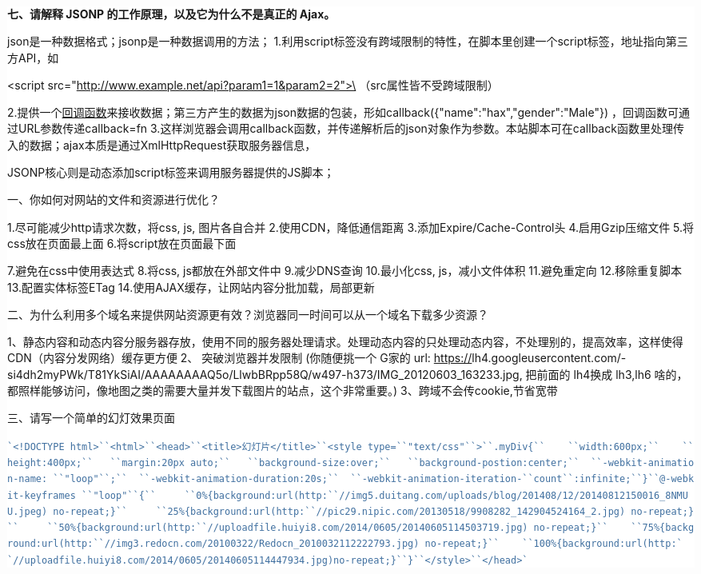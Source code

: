 **七、请解释 JSONP 的工作原理，以及它为什么不是真正的 Ajax。**

json是一种数据格式；jsonp是一种数据调用的方法；
1.利用script标签没有跨域限制的特性，在脚本里创建一个script标签，地址指向第三方API，如

\<script src="http://www.example.net/api?param1=1&param2=2">\</script> （src属性皆不受跨域限制）

2.提供一个[回调函数](http://www.php.cn/code/8530.html)来接收数据；第三方产生的数据为json数据的包装，形如callback({"name":"hax","gender":"Male"}) ，回调函数可通过URL参数传递callback=fn
3.这样浏览器会调用callback函数，并传递解析后的json对象作为参数。本站脚本可在callback函数里处理传入的数据；ajax本质是通过XmlHttpRequest获取服务器信息，

JSONP核心则是动态添加script标签来调用服务器提供的JS脚本；







一、你如何对网站的文件和资源进行优化？

1.尽可能减少http请求次数，将css, js, 图片各自合并
2.使用CDN，降低通信距离
3.添加Expire/Cache-Control头
4.启用Gzip压缩文件
5.将css放在页面最上面
6.将script放在页面最下面

7.避免在css中使用表达式
8.将css, js都放在外部文件中
9.减少DNS查询
10.最小化css, js，减小文件体积
11.避免重定向
12.移除重复脚本
13.配置实体标签ETag
14.使用AJAX缓存，让网站内容分批加载，局部更新

二、为什么利用多个域名来提供网站资源更有效？浏览器同一时间可以从一个域名下载多少资源？

1、静态内容和动态内容分服务器存放，使用不同的服务器处理请求。处理动态内容的只处理动态内容，不处理别的，提高效率，这样使得CDN（内容分发网络）缓存更方便
2、 突破浏览器并发限制 (你随便挑一个 G家的 url: [https://](http://www.php.cn/wiki/373.html)lh4.googleusercontent.com/- si4dh2myPWk/T81YkSiAI/AAAAAAAAQ5o/LlwbBRpp58Q/w497-h373/IMG_20120603_163233.jpg, 把前面的 lh4换成 lh3,lh6 啥的，都照样能够访问，像地图之类的需要大量并发下载图片的站点，这个非常重要。)
3、跨域不会传cookie,节省宽带

三、请写一个简单的幻灯效果页面

```js
`<!DOCTYPE html>``<html>``<head>``<title>幻灯片</title>``<style type=``"text/css"``>``.myDiv{``    ``width:600px;``    ``height:400px;``   ``margin:20px auto;``   ``background-size:over;``   ``background-postion:center;``  ``-webkit-animation-name: ``"loop"``;``  ``-webkit-animation-duration:20s;``  ``-webkit-animation-iteration-``count``:infinite;``}``@-webkit-keyframes ``"loop"``{``     ``0%{background:url(http:``//img5.duitang.com/uploads/blog/201408/12/20140812150016_8NMUU.jpeg) no-repeat;}``     ``25%{background:url(http:``//pic29.nipic.com/20130518/9908282_142904524164_2.jpg) no-repeat;}``     ``50%{background:url(http:``//uploadfile.huiyi8.com/2014/0605/20140605114503719.jpg) no-repeat;}``    ``75%{background:url(http:``//img3.redocn.com/20100322/Redocn_2010032112222793.jpg) no-repeat;}``    ``100%{background:url(http:``//uploadfile.huiyi8.com/2014/0605/20140605114447934.jpg)no-repeat;}``}``</style>``</head>`
```
